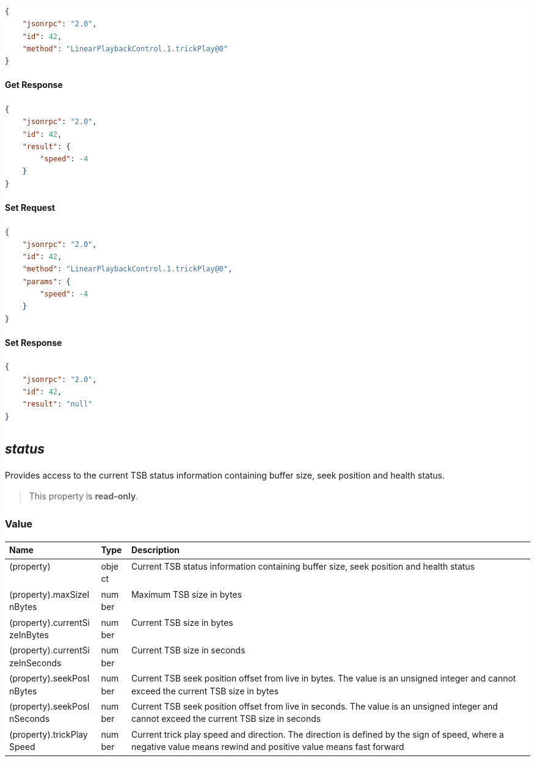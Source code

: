 ```json
{
    "jsonrpc": "2.0",
    "id": 42,
    "method": "LinearPlaybackControl.1.trickPlay@0"
}
```

#### Get Response

```json
{
    "jsonrpc": "2.0",
    "id": 42,
    "result": {
        "speed": -4
    }
}
```

#### Set Request

```json
{
    "jsonrpc": "2.0",
    "id": 42,
    "method": "LinearPlaybackControl.1.trickPlay@0",
    "params": {
        "speed": -4
    }
}
```

#### Set Response

```json
{
    "jsonrpc": "2.0",
    "id": 42,
    "result": "null"
}
```

<a name="status"></a>
## *status*

Provides access to the current TSB status information containing buffer size, seek position and health status.

> This property is **read-only**.

### Value

| Name | Type | Description |
| :-------- | :-------- | :-------- |
| (property) | object | Current TSB status information containing buffer size, seek position and health status |
| (property).maxSizeInBytes | number | Maximum TSB size in bytes |
| (property).currentSizeInBytes | number | Current TSB size in bytes |
| (property).currentSizeInSeconds | number | Current TSB size in seconds |
| (property).seekPosInBytes | number | Current TSB seek position offset from live in bytes. The value is an unsigned integer and cannot exceed the current TSB size in bytes |
| (property).seekPosInSeconds | number | Current TSB seek position offset from live in seconds. The value is an unsigned integer and cannot exceed the current TSB size in seconds |
| (property).trickPlaySpeed | number | Current trick play speed and direction. The direction is defined by the sign of speed, where a negative value means rewind and positive value means fast forward |